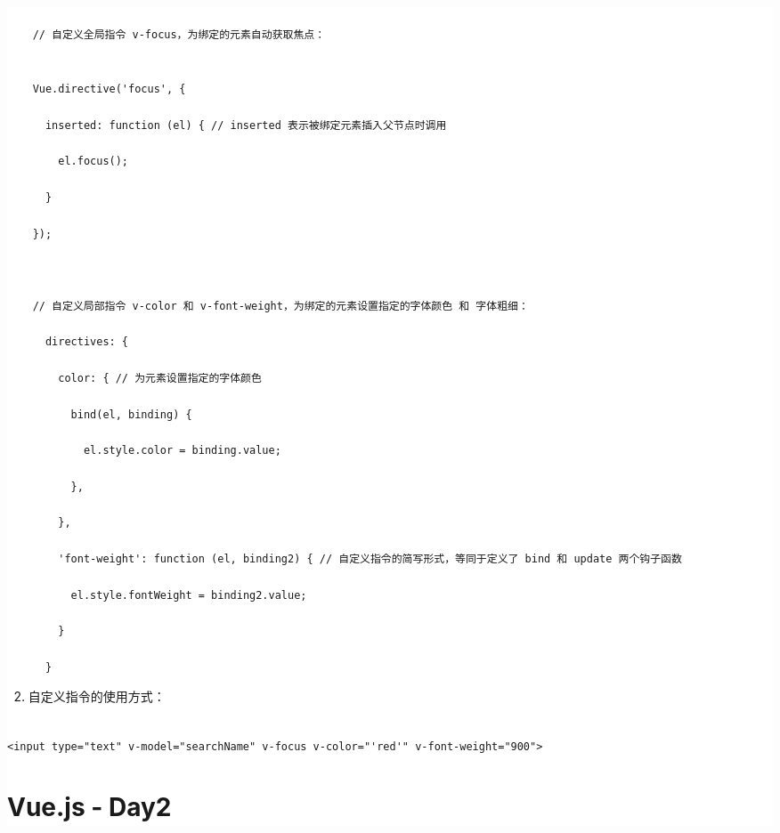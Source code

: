 ```

    // 自定义全局指令 v-focus，为绑定的元素自动获取焦点：
  

    Vue.directive('focus', {

      inserted: function (el) { // inserted 表示被绑定元素插入父节点时调用

        el.focus();

      }

    });



    // 自定义局部指令 v-color 和 v-font-weight，为绑定的元素设置指定的字体颜色 和 字体粗细：

      directives: {

        color: { // 为元素设置指定的字体颜色

          bind(el, binding) {

            el.style.color = binding.value;

          },

        },

        'font-weight': function (el, binding2) { // 自定义指令的简写形式，等同于定义了 bind 和 update 两个钩子函数

          el.style.fontWeight = binding2.value;

        }

      }

```

2. 自定义指令的使用方式：

```

<input type="text" v-model="searchName" v-focus v-color="'red'" v-font-weight="900">

```





# Vue.js - Day2
